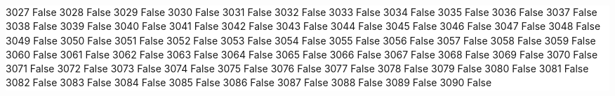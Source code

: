 3027     False
3028     False
3029     False
3030     False
3031     False
3032     False
3033     False
3034     False
3035     False
3036     False
3037     False
3038     False
3039     False
3040     False
3041     False
3042     False
3043     False
3044     False
3045     False
3046     False
3047     False
3048     False
3049     False
3050     False
3051     False
3052     False
3053     False
3054     False
3055     False
3056     False
3057     False
3058     False
3059     False
3060     False
3061     False
3062     False
3063     False
3064     False
3065     False
3066     False
3067     False
3068     False
3069     False
3070     False
3071     False
3072     False
3073     False
3074     False
3075     False
3076     False
3077     False
3078     False
3079     False
3080     False
3081     False
3082     False
3083     False
3084     False
3085     False
3086     False
3087     False
3088     False
3089     False
3090     False